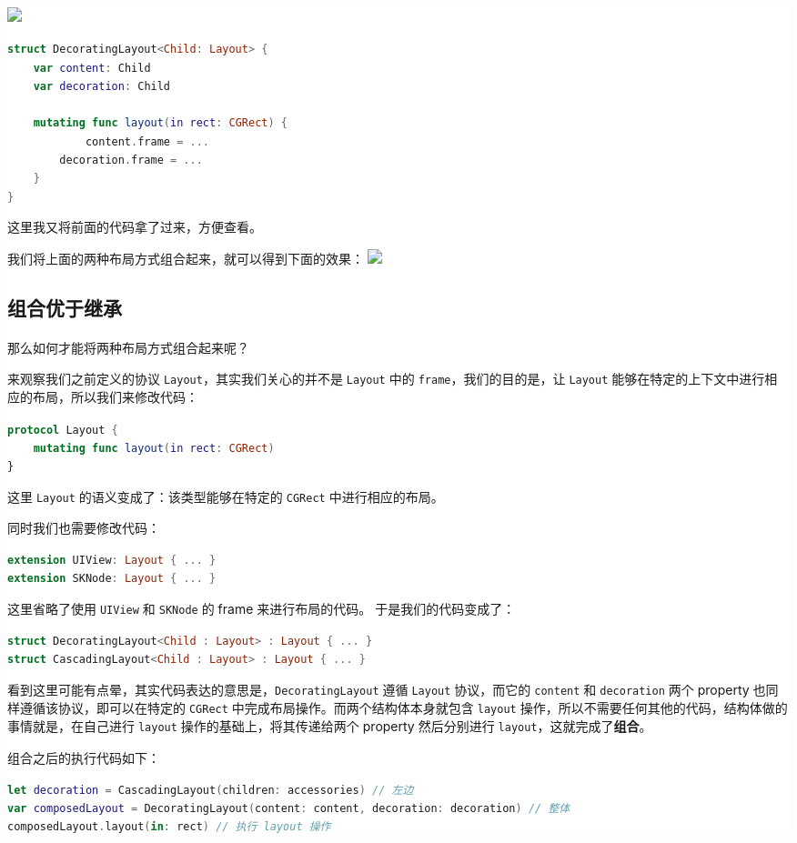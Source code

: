 ![](/media/14662496073675.jpg)

```swift
struct DecoratingLayout<Child: Layout> {
    var content: Child
    var decoration: Child

    mutating func layout(in rect: CGRect) {
    		content.frame = ...
      	decoration.frame = ...
    }
}
```

这里我又将前面的代码拿了过来，方便查看。

我们将上面的两种布局方式组合起来，就可以得到下面的效果：
![](/media/14662496417592.jpg)

## 组合优于继承

那么如何才能将两种布局方式组合起来呢？

来观察我们之前定义的协议 `Layout`，其实我们关心的并不是 `Layout` 中的 `frame`，我们的目的是，让 `Layout` 能够在特定的上下文中进行相应的布局，所以我们来修改代码：

```swift
protocol Layout {
    mutating func layout(in rect: CGRect)
}
```

这里 `Layout` 的语义变成了：该类型能够在特定的 `CGRect` 中进行相应的布局。

同时我们也需要修改代码：

```swift
extension UIView: Layout { ... }
extension SKNode: Layout { ... }
```

这里省略了使用 `UIView` 和 `SKNode` 的 frame 来进行布局的代码。
于是我们的代码变成了：

```swift
struct DecoratingLayout<Child : Layout> : Layout { ... }
struct CascadingLayout<Child : Layout> : Layout { ... }
```

看到这里可能有点晕，其实代码表达的意思是，`DecoratingLayout` 遵循 `Layout` 协议，而它的 `content` 和 `decoration` 两个 property 也同样遵循该协议，即可以在特定的 `CGRect` 中完成布局操作。而两个结构体本身就包含 `layout` 操作，所以不需要任何其他的代码，结构体做的事情就是，在自己进行 `layout` 操作的基础上，将其传递给两个 property 然后分别进行 `layout`，这就完成了**组合**。

组合之后的执行代码如下：

```swift
let decoration = CascadingLayout(children: accessories) // 左边
var composedLayout = DecoratingLayout(content: content, decoration: decoration) // 整体
composedLayout.layout(in: rect) // 执行 layout 操作
```
